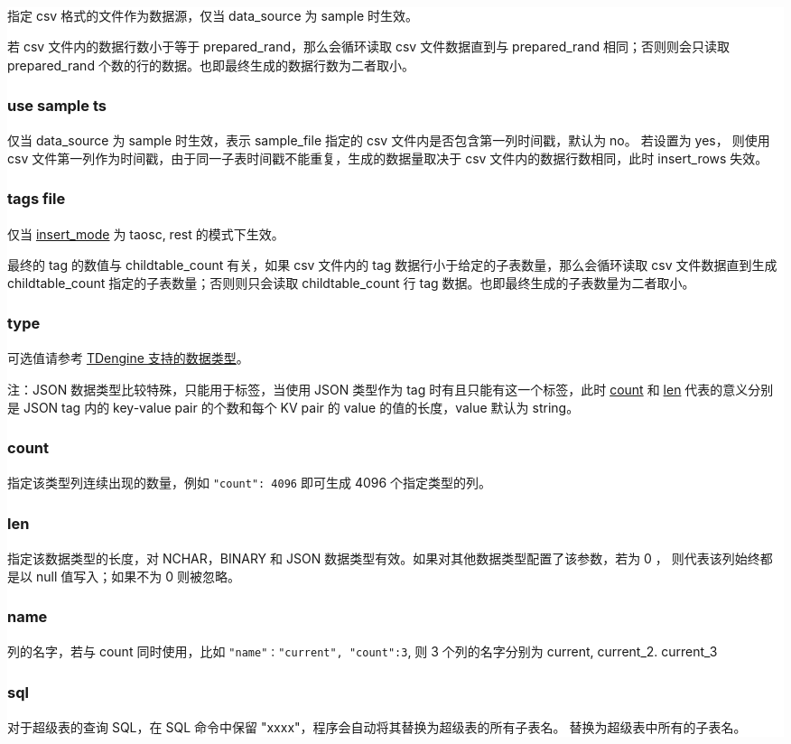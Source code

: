 指定 csv 格式的文件作为数据源，仅当 data_source 为 sample 时生效。

若 csv 文件内的数据行数小于等于 prepared_rand，那么会循环读取 csv 文件数据直到与 prepared_rand 相同；否则则会只读取 prepared_rand 个数的行的数据。也即最终生成的数据行数为二者取小。

### use sample ts

仅当 data_source 为 sample 时生效，表示 sample_file 指定的 csv 文件内是否包含第一列时间戳，默认为 no。 若设置为 yes， 则使用 csv 文件第一列作为时间戳，由于同一子表时间戳不能重复，生成的数据量取决于 csv 文件内的数据行数相同，此时 insert_rows 失效。

### tags file

仅当 [insert_mode](#insert-mode) 为 taosc, rest 的模式下生效。

最终的 tag 的数值与 childtable_count 有关，如果 csv 文件内的 tag 数据行小于给定的子表数量，那么会循环读取 csv 文件数据直到生成 childtable_count 指定的子表数量；否则则只会读取 childtable_count 行 tag 数据。也即最终生成的子表数量为二者取小。

### type

可选值请参考 [TDengine 支持的数据类型](reference/taos-sql/data-type)。

注：JSON 数据类型比较特殊，只能用于标签，当使用 JSON 类型作为 tag 时有且只能有这一个标签，此时 [count](#count) 和 [len](#len) 代表的意义分别是 JSON tag 内的 key-value pair 的个数和每个 KV pair 的 value 的值的长度，value 默认为 string。

### count

指定该类型列连续出现的数量，例如 `"count": 4096` 即可生成 4096 个指定类型的列。

### len

指定该数据类型的长度，对 NCHAR，BINARY 和 JSON 数据类型有效。如果对其他数据类型配置了该参数，若为 0 ， 则代表该列始终都是以 null 值写入；如果不为 0 则被忽略。

### name

列的名字，若与 count 同时使用，比如 `"name"："current", "count":3`, 则 3 个列的名字分别为 current, current_2. current_3

### sql

对于超级表的查询 SQL，在 SQL 命令中保留 "xxxx"，程序会自动将其替换为超级表的所有子表名。
替换为超级表中所有的子表名。
